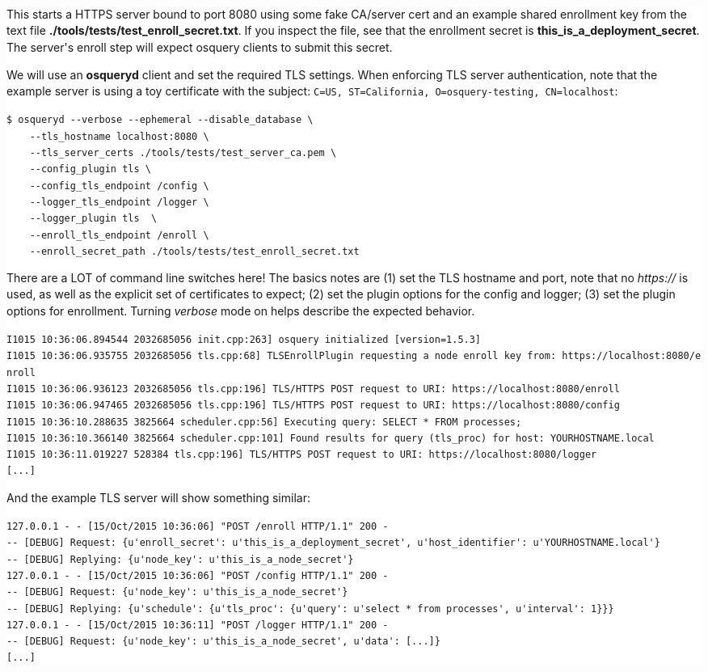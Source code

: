 This starts a HTTPS server bound to port 8080 using some fake CA/server cert and an example shared enrollment key from the text file **./tools/tests/test_enroll_secret.txt**. If you inspect the file, see that the enrollment secret is **this_is_a_deployment_secret**. The server's enroll step will expect osquery clients to submit this secret.

We will use an **osqueryd** client and set the required TLS settings. When enforcing TLS server authentication, note that the example server is using a toy certificate with the subject: `C=US, ST=California, O=osquery-testing, CN=localhost`:

```
$ osqueryd --verbose --ephemeral --disable_database \
    --tls_hostname localhost:8080 \
    --tls_server_certs ./tools/tests/test_server_ca.pem \
    --config_plugin tls \
    --config_tls_endpoint /config \
    --logger_tls_endpoint /logger \
    --logger_plugin tls  \
    --enroll_tls_endpoint /enroll \
    --enroll_secret_path ./tools/tests/test_enroll_secret.txt
```

There are a LOT of command line switches here! The basics notes are (1) set the TLS hostname and port, note that no <i>https://</i> is used, as well as the explicit set of certificates to expect; (2) set the plugin options for the config and logger; (3) set the plugin options for enrollment. Turning <i>verbose</i> mode on helps describe the expected behavior.

```
I1015 10:36:06.894544 2032685056 init.cpp:263] osquery initialized [version=1.5.3]
I1015 10:36:06.935755 2032685056 tls.cpp:68] TLSEnrollPlugin requesting a node enroll key from: https://localhost:8080/enroll
I1015 10:36:06.936123 2032685056 tls.cpp:196] TLS/HTTPS POST request to URI: https://localhost:8080/enroll
I1015 10:36:06.947465 2032685056 tls.cpp:196] TLS/HTTPS POST request to URI: https://localhost:8080/config
I1015 10:36:10.288635 3825664 scheduler.cpp:56] Executing query: SELECT * FROM processes;
I1015 10:36:10.366140 3825664 scheduler.cpp:101] Found results for query (tls_proc) for host: YOURHOSTNAME.local
I1015 10:36:11.019227 528384 tls.cpp:196] TLS/HTTPS POST request to URI: https://localhost:8080/logger
[...]
```

And the example TLS server will show something similar:

```
127.0.0.1 - - [15/Oct/2015 10:36:06] "POST /enroll HTTP/1.1" 200 -
-- [DEBUG] Request: {u'enroll_secret': u'this_is_a_deployment_secret', u'host_identifier': u'YOURHOSTNAME.local'}
-- [DEBUG] Replying: {u'node_key': u'this_is_a_node_secret'}
127.0.0.1 - - [15/Oct/2015 10:36:06] "POST /config HTTP/1.1" 200 -
-- [DEBUG] Request: {u'node_key': u'this_is_a_node_secret'}
-- [DEBUG] Replying: {u'schedule': {u'tls_proc': {u'query': u'select * from processes', u'interval': 1}}}
127.0.0.1 - - [15/Oct/2015 10:36:11] "POST /logger HTTP/1.1" 200 -
-- [DEBUG] Request: {u'node_key': u'this_is_a_node_secret', u'data': [...]}
[...]
```
